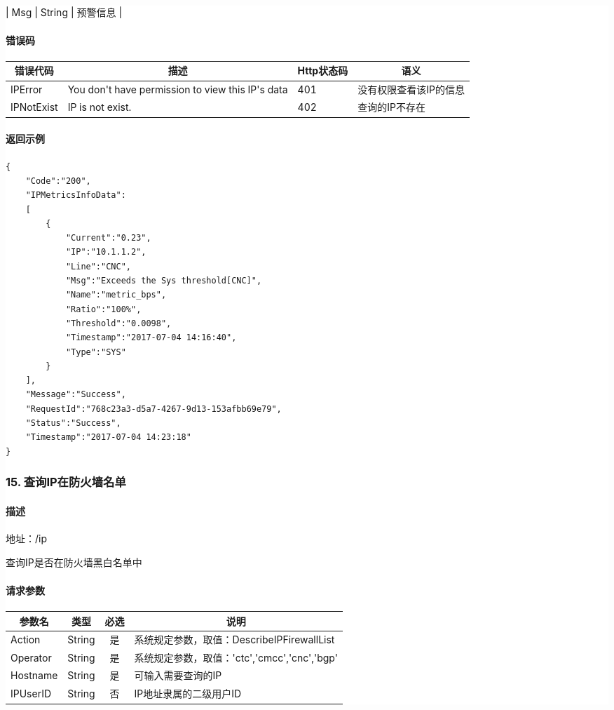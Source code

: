 | Msg       | String | 预警信息                                     |

 

#### 错误码

| 错误代码       | 描述                                       | Http状态码 | 语义           |
| ---------- | ---------------------------------------- | ------- | ------------ |
| IPError    | You don't  have permission to view this IP's data | 401     | 没有权限查看该IP的信息 |
| IPNotExist | IP is not  exist.                        | 402     | 查询的IP不存在     |



#### 返回示例

```
{
    "Code":"200",
    "IPMetricsInfoData":
    [
		{
            "Current":"0.23",
            "IP":"10.1.1.2",
            "Line":"CNC",
            "Msg":"Exceeds the Sys threshold[CNC]",
            "Name":"metric_bps",
            "Ratio":"100%",
            "Threshold":"0.0098",
            "Timestamp":"2017-07-04 14:16:40",
            "Type":"SYS"
        }
    ],
    "Message":"Success",
    "RequestId":"768c23a3-d5a7-4267-9d13-153afbb69e79",
    "Status":"Success",
    "Timestamp":"2017-07-04 14:23:18"
}
```



### 15. 查询IP在防火墙名单

#### 描述

地址：/ip

查询IP是否在防火墙黑白名单中



#### 请求参数

| 参数名      | 类型     |  必选  | 说明                                 |
| -------- | ------ | :--: | ---------------------------------- |
| Action   | String |  是   | 系统规定参数，取值：DescribeIPFirewallList   |
| Operator | String |  是   | 系统规定参数，取值：'ctc','cmcc','cnc','bgp' |
| Hostname | String |  是   | 可输入需要查询的IP                         |
| IPUserID | String |  否   | IP地址隶属的二级用户ID                      |

